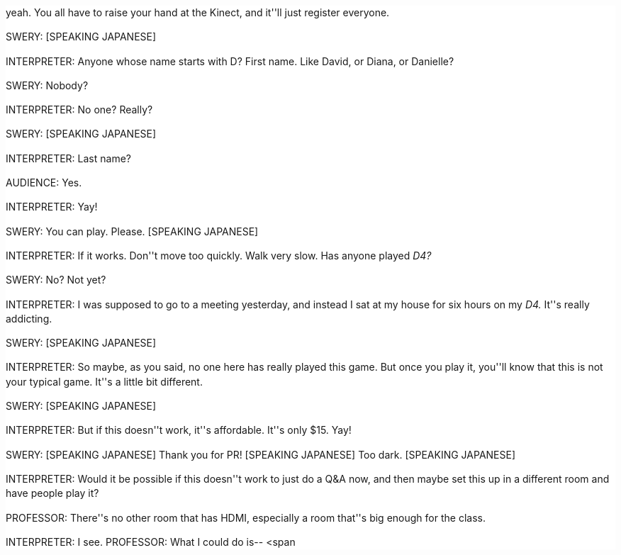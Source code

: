   <span m="1345548">yeah.</span> <span m="1347060">You all</span> <span m="1347260">have</span>
  <span m="1347420">to</span> <span m="1347680">raise your</span> <span m="1347890">hand
  at the</span> <span m="1348347">Kinect,</span> <span m="1349720">and it''ll</span>
  <span m="1349980">just</span> <span m="1350150">register</span> <span m="1350570">everyone.</span></p><p><span
  m="1352250">SWERY: [SPEAKING JAPANESE]</span></p><p><span m="1353060">INTERPRETER:
  Anyone</span> <span m="1353460">whose</span> <span m="1353950">name</span> <span
  m="1354110">starts</span> <span m="1354340">with</span> <span m="1354570">D?</span>
  <span m="1356902">First name.</span> <span m="1358270">Like</span> <span m="1358520">David,</span>
  <span m="1359023">or</span> <span m="1360130">Diana,</span> <span m="1360495">or</span>
  <span m="1360860">Danielle?</span></p><p><span m="1361480">SWERY: Nobody?</span></p><p><span
  m="1362920">INTERPRETER: No one?</span> <span m="1363390">Really?</span></p><p><span
  m="1363790">SWERY: [SPEAKING JAPANESE]</span></p><p><span m="1364863">INTERPRETER:
  Last name?</span></p><p><span m="1365789">AUDIENCE: Yes.</span></p><p><span m="1366715">INTERPRETER:
  Yay!</span></p><p><span m="1369960">SWERY: You can</span> <span m="1370090">play.</span>
  <span m="1371310">Please.</span> <span m="1373010">[SPEAKING JAPANESE]</span></p><p><span
  m="1373930">INTERPRETER: If it</span> <span m="1374421">works.</span> <span m="1376385">Don''t</span>
  <span m="1376876">move</span> <span m="1377367">too</span> <span m="1377858">quickly.</span>
  <span m="1378940">Walk</span> <span m="1379220">very</span> <span m="1379520">slow.</span>
  <span m="1383020">Has</span> <span m="1383150">anyone</span> <span m="1383450">played</span>
  <span m="1383720"><i>D4?</i></span></p><p><span m="1385702">SWERY: No?</span> <span
  m="1386670">Not</span> <span m="1386840">yet?</span></p><p><span m="1389520">INTERPRETER:
  I</span> <span m="1389630">was</span> <span m="1389750">supposed</span> <span m="1390110">to</span>
  <span m="1390180">go</span> <span m="1390310">to</span> <span m="1390580">a</span>
  <span m="1390780">meeting</span> <span m="1391050">yesterday,</span> <span m="1391330">and</span>
  <span m="1391710">instead</span> <span m="1392200">I</span> <span m="1392664">sat</span>
  <span m="1393128">at my</span> <span m="1393592">house for six</span> <span m="1394056">hours
  on</span> <span m="1394520">my</span> <span m="1394674"><i>D4.</i></span> <span
  m="1396380">It''s</span> <span m="1396510">really</span> <span m="1396840">addicting.</span></p><p><span
  m="1401390">SWERY: [SPEAKING JAPANESE]</span></p><p><span m="1410880">INTERPRETER:
  So</span> <span m="1411200">maybe,</span> <span m="1413300">as</span> <span m="1413470">you</span>
  <span m="1413710">said,</span> <span m="1414020">no one</span> <span m="1414180">here
  has really</span> <span m="1414670">played</span> <span m="1414850">this</span>
  <span m="1415050">game.</span> <span m="1415850">But</span> <span m="1415980">once</span>
  <span m="1416220">you</span> <span m="1416340">play</span> <span m="1416720">it,
  you''ll</span> <span m="1416810">know</span> <span m="1417000">that</span> <span
  m="1417280">this</span> <span m="1417480">is</span> <span m="1418010">not</span>
  <span m="1418250">your</span> <span m="1418530">typical</span> <span m="1419390">game.</span>
  <span m="1419750">It''s</span> <span m="1420120">a</span> <span m="1420210">little</span>
  <span m="1420370">bit</span> <span m="1420610">different.</span></p><p><span m="1425220">SWERY:
  [SPEAKING JAPANESE]</span></p><p><span m="1433680">INTERPRETER: But</span> <span
  m="1434156">if this</span> <span m="1434632">doesn''t work,</span> <span m="1435108">it''s
  affordable.</span> <span m="1435680">It''s only</span> <span m="1435910">$15.</span>
  <span m="1436840">Yay!</span></p><p><span m="1439570">SWERY: [SPEAKING JAPANESE]</span>
  <span m="1441040">Thank</span> <span m="1441295">you</span> <span m="1441550">for
  PR!</span> <span m="1453530">[SPEAKING JAPANESE]</span> <span m="1459900">Too</span>
  <span m="1460040">dark.</span> <span m="1462360">[SPEAKING JAPANESE]</span></p><p><span
  m="1503200">INTERPRETER: Would</span> <span m="1503692">it be possible</span> <span
  m="1504184">if this doesn''t work</span> <span m="1504676">to just</span> <span
  m="1505170">do a</span> <span m="1505535">Q&amp;A</span> <span m="1505900">now,</span>
  <span m="1506180">and then</span> <span m="1506340">maybe</span> <span m="1506776">set
  this</span> <span m="1507212">up in</span> <span m="1507648">a different</span>
  <span m="1508084">room</span> <span m="1508960">and have</span> <span m="1509330">people</span>
  <span m="1509700">play it?</span></p><p><span m="1511590">PROFESSOR: There''s</span>
  <span m="1511985">no</span> <span m="1512380">other</span> <span m="1512810">room
  that</span> <span m="1513220">has</span> <span m="1513630">HDMI,</span> <span m="1515103">especially</span>
  <span m="1515594">a</span> <span m="1516085">room</span> <span m="1516576">that''s</span>
  <span m="1517067">big</span> <span m="1517558">enough for</span> <span m="1518049">the
  class.</span></p><p><span m="1519031">INTERPRETER: I see.</span> <span m="1521977">PROFESSOR:
  What I could</span> <span m="1522470">do</span> <span m="1522710">is--</span> <span